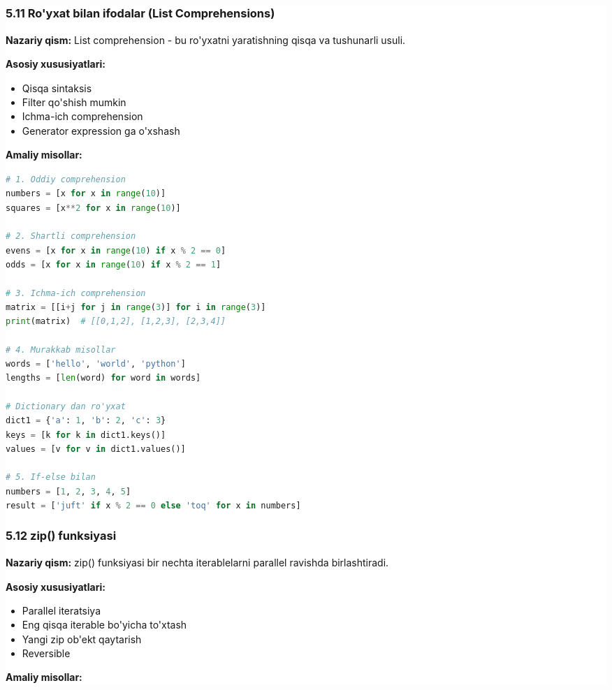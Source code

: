 ### 5.11 Ro'yxat bilan ifodalar (List Comprehensions)

**Nazariy qism:**
List comprehension - bu ro'yxatni yaratishning qisqa va tushunarli usuli.

**Asosiy xususiyatlari:**

- Qisqa sintaksis
- Filter qo'shish mumkin
- Ichma-ich comprehension
- Generator expression ga o'xshash

**Amaliy misollar:**

```python
# 1. Oddiy comprehension
numbers = [x for x in range(10)]
squares = [x**2 for x in range(10)]

# 2. Shartli comprehension
evens = [x for x in range(10) if x % 2 == 0]
odds = [x for x in range(10) if x % 2 == 1]

# 3. Ichma-ich comprehension
matrix = [[i+j for j in range(3)] for i in range(3)]
print(matrix)  # [[0,1,2], [1,2,3], [2,3,4]]

# 4. Murakkab misollar
words = ['hello', 'world', 'python']
lengths = [len(word) for word in words]

# Dictionary dan ro'yxat
dict1 = {'a': 1, 'b': 2, 'c': 3}
keys = [k for k in dict1.keys()]
values = [v for v in dict1.values()]

# 5. If-else bilan
numbers = [1, 2, 3, 4, 5]
result = ['juft' if x % 2 == 0 else 'toq' for x in numbers]
```

### 5.12 zip() funksiyasi

**Nazariy qism:**
zip() funksiyasi bir nechta iterablelarni parallel ravishda birlashtiradi.

**Asosiy xususiyatlari:**

- Parallel iteratsiya
- Eng qisqa iterable bo'yicha to'xtash
- Yangi zip ob'ekt qaytarish
- Reversible

**Amaliy misollar:**
